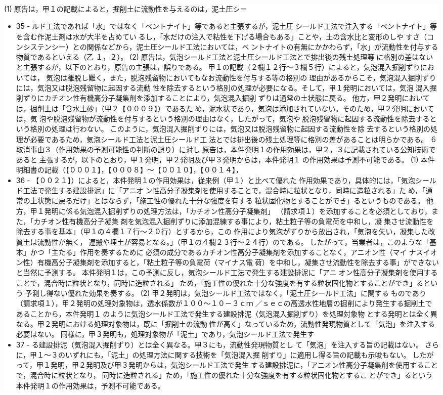   (1) 原告は，甲１の記載によると，掘削土に流動性を与えるのは，泥土圧シー
 - 35 - 
ルド工法であれば「水」ではなく「ベントナイト」等であると主張するが，泥土圧
シールド工法で注入する「ベントナイト」等を含む作泥土剤は水が大半を占めてい
るし，「水だけの注入で粘性を下げる場合もある」ことや，土の含水比と変形のしや
すさ（コンシステンシー）との関係などから，泥土圧シールド工法においては，ベ
ントナイトの有無にかかわらず，「水」が流動性を付与する物質であるといえる（乙
１，２）。 
  (2) 原告は，気泡シールド工法と泥土圧シールド工法とで排出後の残土処理等
に格別の差はないと主張するが，以下のとおり，原告の主張は，誤りである。 
 甲１の記載（２欄１２行～３欄５行）によると，気泡混入掘削ずりにおいては，
気泡は離脱し難く，また，脱泡残留物においてもなお流動性を付与する等の格別の
理由があるからこそ，気泡混入掘削ずりには，気泡又は脱泡残留物に起因する流動
性を除去するという格別の処理が必要になる。そして，甲１発明においては，気泡
混入掘削ずりにカチオン性有機高分子凝集剤を添加することにより，気泡混入掘削
ずりは通常の土状態に戻る。 
 他方，甲２発明においては，掘削土は「含水土砂」（甲２【０００９】）であるた
め，泥水状であり，気泡は添加されていない。そのため，甲２発明においては，気
泡や脱泡残留物が流動性を付与するという格別の理由はなく，したがって，気泡や
脱泡残留物に起因する流動性を除去するという格別の処理は行わない。 
 このように，気泡混入掘削ずりには，気泡又は脱泡残留物に起因する流動性を除
去するという格別の処理が必要であるため，気泡シールド工法と泥土圧シールド工
法とでは排出後の残土処理等に格別の差があることは明らかである。 
 ６ 取消事由３（作用効果の予測可能性の判断の誤り）に対し 
 原告は，本件発明１の作用効果は，甲２，３に記載されている公知技術であると
主張するが，以下のとおり，甲１発明，甲２発明及び甲３発明からは，本件発明１
の作用効果は予測不可能である。 
  (1) 本件明細書の記載（【０００１】，【０００８】～【００１０】，【００１４】，
 - 36 - 
【００２１】）によると，本件発明１の作用効果は，従来例（甲１）と比べて優れた
作用効果であり，具体的には，「気泡シールド工法で発生する建設排泥」に「アニオ
ン性高分子凝集剤を使用することで，混合時に粒状となり，同時に造粒される」た
め，「通常の土状態に戻るだけ」とはならず，「施工性の優れた十分な強度を有する
粒状固化物とすることができ」るというものである。 
 他方，甲１発明に係る気泡混入掘削ずりの処理方法は，「カチオン性高分子凝集剤」
（請求項１）を添加することを必須としており，また，「カチオン性有機高分子凝集
剤を気泡混入掘削ずりに添加混練する事により，粘土粒子等の負電荷を中和し，凝
集させ流動性を除去する事を基本」（甲１の４欄１７行～２０行）とするから，この
作用により気泡がずりから放出され，「気泡を失い，凝集した改質土は流動性が無く，
運搬や埋土が容易となる。」（甲１の４欄２３行～２４行）のである。 
 したがって，当業者は，このような「基本」かつ「主たる」作用を奏するために
必須の成分であるカチオン性高分子凝集剤を添加することなく，アニオン性（マイ
ナスイオン性）有機高分子凝集剤を添加すると，「粘土粒子等の負電荷（マイナス電
荷）を中和し，凝集させ流動性を除去する事」ができないと当然に予測する。 
 本件発明１は，この予測に反し，気泡シールド工法で発生する建設排泥に「アニ
オン性高分子凝集剤を使用することで，混合時に粒状となり，同時に造粒される」
ため，「施工性の優れた十分な強度を有する粒状固化物とすることができ」るという
予測し得ない優れた効果を奏する。 
  (2) 甲２発明は，気泡シールド工法ではなく，「泥土圧シールド工法」に関する
ものであり（請求項１），甲２発明の処理対象物は，透水係数が１００～１０－３ｃｍ
／ｓｅｃの高透水性地層の掘削により発生する掘削土であることから，本件発明１
のように気泡シールド工法で発生する建設排泥（気泡混入掘削ずり）を処理対象物
とする発明とは全く異なる。甲２発明における処理対象物は，既に「掘削土の流動
性が高く」なっているため，流動性発現物質として「気泡」を注入する必要はない。 
 同様に，甲３発明も，処理対象物が「泥土」であり，気泡シールド工法で発生す
 - 37 - 
る建設排泥（気泡混入掘削ずり）とは全く異なる。甲３にも，流動性発現物質とし
て「気泡」を注入する旨の記載はない。 
 さらに，甲１～３のいずれにも，「泥土」の処理方法に関する技術を「気泡混入掘
削ずり」に適用し得る旨の記載も示唆もない。 
 したがって，甲１発明，甲２発明及び甲３発明からは，気泡シールド工法で発生
する建設排泥に，「アニオン性高分子凝集剤を使用することで，混合時に粒状となり，
同時に造粒される」ため，「施工性の優れた十分な強度を有する粒状固化物とするこ
とができ」るという本件発明１の作用効果は，予測不可能である。 